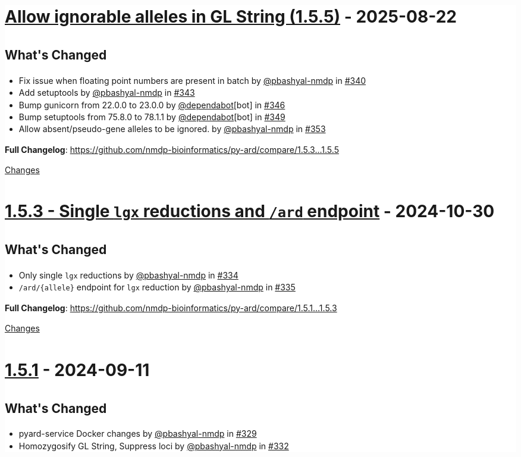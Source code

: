 <a id="1.5.5"></a>
# [Allow ignorable alleles in GL String (1.5.5)](https://github.com/nmdp-bioinformatics/py-ard/releases/tag/1.5.5) - 2025-08-22

## What's Changed
* Fix issue when floating point numbers are present in batch by [@pbashyal-nmdp](https://github.com/pbashyal-nmdp) in [#340](https://github.com/nmdp-bioinformatics/py-ard/pull/340)
* Add setuptools by [@pbashyal-nmdp](https://github.com/pbashyal-nmdp) in [#343](https://github.com/nmdp-bioinformatics/py-ard/pull/343)
* Bump gunicorn from 22.0.0 to 23.0.0 by [@dependabot](https://github.com/dependabot)[bot] in [#346](https://github.com/nmdp-bioinformatics/py-ard/pull/346)
* Bump setuptools from 75.8.0 to 78.1.1 by [@dependabot](https://github.com/dependabot)[bot] in [#349](https://github.com/nmdp-bioinformatics/py-ard/pull/349)
* Allow absent/pseudo-gene alleles to be ignored. by [@pbashyal-nmdp](https://github.com/pbashyal-nmdp) in [#353](https://github.com/nmdp-bioinformatics/py-ard/pull/353)


**Full Changelog**: https://github.com/nmdp-bioinformatics/py-ard/compare/1.5.3...1.5.5

[Changes][1.5.5]


<a id="1.5.3"></a>
# [1.5.3 - Single `lgx` reductions and `/ard` endpoint](https://github.com/nmdp-bioinformatics/py-ard/releases/tag/1.5.3) - 2024-10-30

## What's Changed
* Only single `lgx` reductions by [@pbashyal-nmdp](https://github.com/pbashyal-nmdp) in [#334](https://github.com/nmdp-bioinformatics/py-ard/pull/334)
* `/ard/{allele}` endpoint for `lgx` reduction by [@pbashyal-nmdp](https://github.com/pbashyal-nmdp) in [#335](https://github.com/nmdp-bioinformatics/py-ard/pull/335)


**Full Changelog**: https://github.com/nmdp-bioinformatics/py-ard/compare/1.5.1...1.5.3

[Changes][1.5.3]


<a id="1.5.1"></a>
# [1.5.1](https://github.com/nmdp-bioinformatics/py-ard/releases/tag/1.5.1) - 2024-09-11

## What's Changed
* pyard-service Docker changes by [@pbashyal-nmdp](https://github.com/pbashyal-nmdp) in [#329](https://github.com/nmdp-bioinformatics/py-ard/pull/329)
* Homozygosify GL String, Suppress loci by [@pbashyal-nmdp](https://github.com/pbashyal-nmdp) in [#332](https://github.com/nmdp-bioinformatics/py-ard/pull/332)


[1.5.5]: https://github.com/nmdp-bioinformatics/py-ard/compare/1.5.3...1.5.5
[1.5.3]: https://github.com/nmdp-bioinformatics/py-ard/compare/1.5.1...1.5.3
[1.5.1]: https://github.com/nmdp-bioinformatics/py-ard/compare/1.5.0...1.5.1
[1.5.0]: https://github.com/nmdp-bioinformatics/py-ard/compare/1.2.1...1.5.0
[1.2.1]: https://github.com/nmdp-bioinformatics/py-ard/compare/1.2.0...1.2.1
[1.2.0]: https://github.com/nmdp-bioinformatics/py-ard/compare/1.1.3...1.2.0
[1.1.3]: https://github.com/nmdp-bioinformatics/py-ard/compare/1.1.2...1.1.3
[1.1.2]: https://github.com/nmdp-bioinformatics/py-ard/compare/1.1.1...1.1.2
[1.1.1]: https://github.com/nmdp-bioinformatics/py-ard/compare/1.0.11...1.1.1
[1.0.11]: https://github.com/nmdp-bioinformatics/py-ard/compare/1.0.10...1.0.11
[1.0.10]: https://github.com/nmdp-bioinformatics/py-ard/compare/1.0.9...1.0.10
[1.0.9]: https://github.com/nmdp-bioinformatics/py-ard/compare/1.0.8...1.0.9
[1.0.8]: https://github.com/nmdp-bioinformatics/py-ard/compare/1.0.7...1.0.8
[1.0.7]: https://github.com/nmdp-bioinformatics/py-ard/compare/1.0.6...1.0.7
[1.0.6]: https://github.com/nmdp-bioinformatics/py-ard/compare/1.0.5...1.0.6
[1.0.5]: https://github.com/nmdp-bioinformatics/py-ard/compare/1.0.4...1.0.5
[1.0.4]: https://github.com/nmdp-bioinformatics/py-ard/compare/1.0.3...1.0.4
[1.0.3]: https://github.com/nmdp-bioinformatics/py-ard/compare/1.0.2...1.0.3
[1.0.2]: https://github.com/nmdp-bioinformatics/py-ard/compare/1.0.1...1.0.2
[1.0.1]: https://github.com/nmdp-bioinformatics/py-ard/compare/1.0.0...1.0.1
[1.0.0]: https://github.com/nmdp-bioinformatics/py-ard/compare/0.9.2...1.0.0
[0.9.2]: https://github.com/nmdp-bioinformatics/py-ard/compare/0.9.1...0.9.2
[0.9.1]: https://github.com/nmdp-bioinformatics/py-ard/compare/0.8.2...0.9.1
[0.8.2]: https://github.com/nmdp-bioinformatics/py-ard/compare/0.8.1...0.8.2
[0.8.1]: https://github.com/nmdp-bioinformatics/py-ard/compare/0.8.0...0.8.1
[0.8.0]: https://github.com/nmdp-bioinformatics/py-ard/compare/0.7.7...0.8.0
[0.7.7]: https://github.com/nmdp-bioinformatics/py-ard/compare/0.7.6...0.7.7
[0.7.6]: https://github.com/nmdp-bioinformatics/py-ard/compare/0.7.5...0.7.6
[0.7.5]: https://github.com/nmdp-bioinformatics/py-ard/compare/0.7.4...0.7.5
[0.7.4]: https://github.com/nmdp-bioinformatics/py-ard/compare/0.7.3...0.7.4
[0.7.3]: https://github.com/nmdp-bioinformatics/py-ard/compare/0.7.1.1...0.7.3
[0.7.1.1]: https://github.com/nmdp-bioinformatics/py-ard/compare/0.7.2...0.7.1.1
[0.7.2]: https://github.com/nmdp-bioinformatics/py-ard/compare/0.6.11...0.7.2
[0.6.11]: https://github.com/nmdp-bioinformatics/py-ard/compare/0.6.10...0.6.11
[0.6.10]: https://github.com/nmdp-bioinformatics/py-ard/compare/0.6.9...0.6.10
[0.6.9]: https://github.com/nmdp-bioinformatics/py-ard/compare/0.6.8...0.6.9
[0.6.8]: https://github.com/nmdp-bioinformatics/py-ard/compare/0.6.6...0.6.8
[0.6.6]: https://github.com/nmdp-bioinformatics/py-ard/compare/0.6.5...0.6.6
[0.6.5]: https://github.com/nmdp-bioinformatics/py-ard/compare/0.6.4...0.6.5
[0.6.4]: https://github.com/nmdp-bioinformatics/py-ard/compare/0.6.3...0.6.4
[0.6.3]: https://github.com/nmdp-bioinformatics/py-ard/compare/0.6.2...0.6.3
[0.6.2]: https://github.com/nmdp-bioinformatics/py-ard/compare/0.6.1...0.6.2
[0.6.1]: https://github.com/nmdp-bioinformatics/py-ard/compare/0.6.0...0.6.1
[0.6.0]: https://github.com/nmdp-bioinformatics/py-ard/compare/0.5.1...0.6.0
[0.5.1]: https://github.com/nmdp-bioinformatics/py-ard/compare/0.4.1...0.5.1
[0.4.1]: https://github.com/nmdp-bioinformatics/py-ard/compare/0.4.0...0.4.1
[0.4.0]: https://github.com/nmdp-bioinformatics/py-ard/compare/0.3.0...0.4.0
[0.3.0]: https://github.com/nmdp-bioinformatics/py-ard/compare/0.2.0...0.3.0
[0.2.0]: https://github.com/nmdp-bioinformatics/py-ard/compare/0.1.0...0.2.0
[0.1.0]: https://github.com/nmdp-bioinformatics/py-ard/compare/0.0.21...0.1.0
[0.0.21]: https://github.com/nmdp-bioinformatics/py-ard/compare/0.0.20...0.0.21
[0.0.20]: https://github.com/nmdp-bioinformatics/py-ard/compare/0.0.18...0.0.20
[0.0.18]: https://github.com/nmdp-bioinformatics/py-ard/compare/0.0.17...0.0.18
[0.0.17]: https://github.com/nmdp-bioinformatics/py-ard/compare/0.0.16...0.0.17
[0.0.16]: https://github.com/nmdp-bioinformatics/py-ard/compare/0.0.15.0...0.0.16
[0.0.15.0]: https://github.com/nmdp-bioinformatics/py-ard/compare/0.0.15...0.0.15.0
[0.0.15]: https://github.com/nmdp-bioinformatics/py-ard/compare/0.0.14...0.0.15
[0.0.14]: https://github.com/nmdp-bioinformatics/py-ard/tree/0.0.14